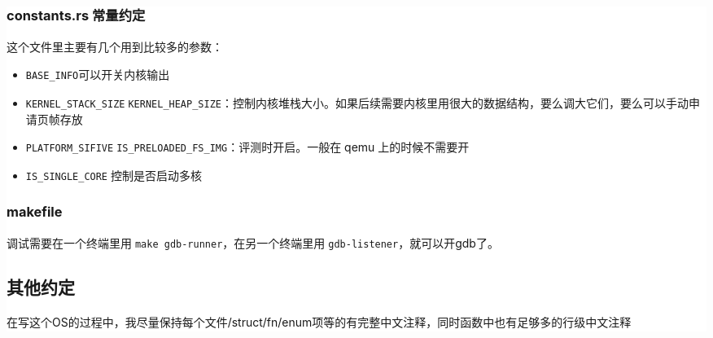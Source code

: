 ### constants.rs 常量约定

这个文件里主要有几个用到比较多的参数：

- `BASE_INFO`可以开关内核输出

- `KERNEL_STACK_SIZE` `KERNEL_HEAP_SIZE`：控制内核堆栈大小。如果后续需要内核里用很大的数据结构，要么调大它们，要么可以手动申请页帧存放

- `PLATFORM_SIFIVE` `IS_PRELOADED_FS_IMG`：评测时开启。一般在 qemu 上的时候不需要开

- `IS_SINGLE_CORE` 控制是否启动多核

### makefile

调试需要在一个终端里用 `make gdb-runner`，在另一个终端里用 `gdb-listener`，就可以开gdb了。

## 其他约定

在写这个OS的过程中，我尽量保持每个文件/struct/fn/enum项等的有完整中文注释，同时函数中也有足够多的行级中文注释
